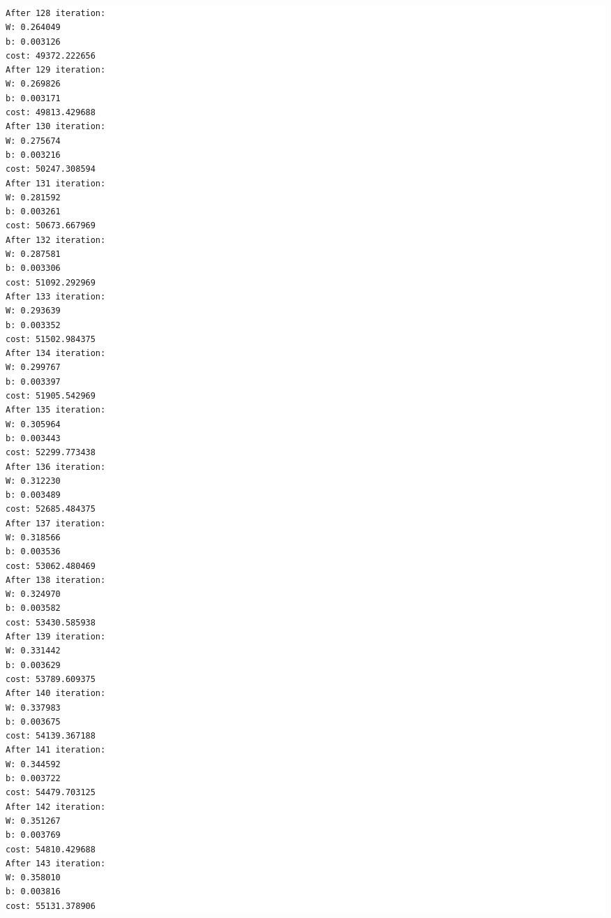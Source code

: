     After 128 iteration:
    W: 0.264049
    b: 0.003126
    cost: 49372.222656
    After 129 iteration:
    W: 0.269826
    b: 0.003171
    cost: 49813.429688
    After 130 iteration:
    W: 0.275674
    b: 0.003216
    cost: 50247.308594
    After 131 iteration:
    W: 0.281592
    b: 0.003261
    cost: 50673.667969
    After 132 iteration:
    W: 0.287581
    b: 0.003306
    cost: 51092.292969
    After 133 iteration:
    W: 0.293639
    b: 0.003352
    cost: 51502.984375
    After 134 iteration:
    W: 0.299767
    b: 0.003397
    cost: 51905.542969
    After 135 iteration:
    W: 0.305964
    b: 0.003443
    cost: 52299.773438
    After 136 iteration:
    W: 0.312230
    b: 0.003489
    cost: 52685.484375
    After 137 iteration:
    W: 0.318566
    b: 0.003536
    cost: 53062.480469
    After 138 iteration:
    W: 0.324970
    b: 0.003582
    cost: 53430.585938
    After 139 iteration:
    W: 0.331442
    b: 0.003629
    cost: 53789.609375
    After 140 iteration:
    W: 0.337983
    b: 0.003675
    cost: 54139.367188
    After 141 iteration:
    W: 0.344592
    b: 0.003722
    cost: 54479.703125
    After 142 iteration:
    W: 0.351267
    b: 0.003769
    cost: 54810.429688
    After 143 iteration:
    W: 0.358010
    b: 0.003816
    cost: 55131.378906